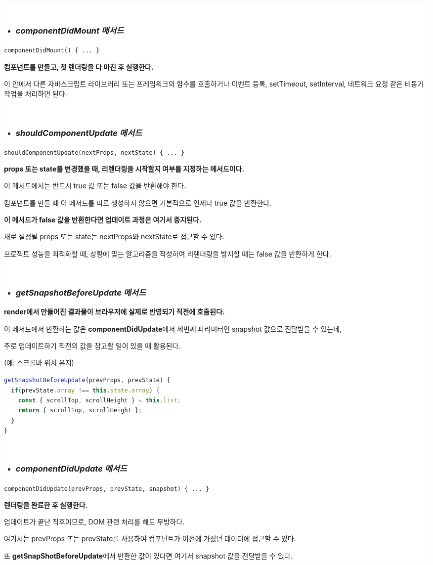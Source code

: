 <br />

- ### **_componentDidMount 메서드_**

`componentDidMount() { ... }`

**컴포넌트를 만들고, 첫 렌더링을 다 마친 후 실행한다.**

이 안에서 다른 자바스크립트 라이브러리 또는 프레임워크의 함수를 호출하거나 이벤트 등록, setTimeout, setInterval, 네트워크 요청 같은 비동기 작업을 처리하면 된다.

<br />

- ### **_shouldComponentUpdate 메서드_**

`shouldComponentUpdate(nextProps, nextState) { ... }`

**props 또는 state를 변경했을 때, 리렌더링을 시작할지 여부를 지정하는 메서드이다.**

이 메서드에서는 반드시 true 값 또는 false 값을 반환해야 한다.

컴포넌트를 만들 때 이 메서드를 따로 생성하지 않으면 기본적으로 언제나 true 값을 반환한다.

**이 메서드가 false 값을 반환한다면 업데이트 과정은 여기서 중지된다.**

새로 설정될 props 또는 state는 nextProps와 nextState로 접근할 수 있다.

프로젝트 성능을 최적화할 때, 상황에 맞는 알고리즘을 작성하여 리렌더링을 방지할 때는 false 값을 반환하게 한다.

<br />

- ### **_getSnapshotBeforeUpdate 메서드_**

**render에서 만들어진 결과물이 브라우저에 실제로 반영되기 직전에 호출된다.**

이 메서드에서 반환하는 값은 **componentDidUpdate**에서 세번째 파라미터인 snapshot 값으로 전달받을 수 있는데,

주로 업데이트하기 직전의 값을 참고할 일이 있을 때 활용된다.

(예: 스크롤바 위치 유지)

```jsx
getSnapshotBeforeUpdate(prevProps, prevState) {
  if(prevState.array !== this.state.array) {
    const { scrollTop, scrollHeight } = this.list;
    return { scrollTop, scrollHeight };
  }
}
```

<br />

- ### **_componentDidUpdate 메서드_**

`componentDidUpdate(prevProps, prevState, snapshot) { ... }`

**렌더링을 완료한 후 실행한다.**

업데이트가 끝난 직후이므로, DOM 관련 처리를 해도 무방하다.

여기서는 prevProps 또는 prevState를 사용하여 컴포넌트가 이전에 가졌던 데이터에 접근할 수 있다.

또 **getSnapShotBeforeUpdate**에서 반환한 값이 있다면 여기서 snapshot 값을 전달받을 수 있다.
